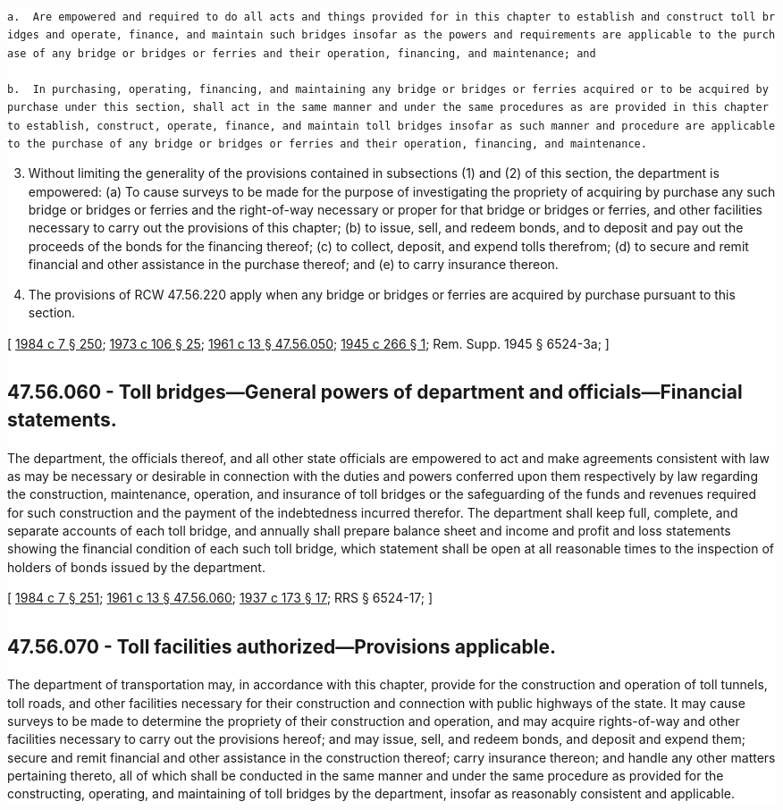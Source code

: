     a.  Are empowered and required to do all acts and things provided for in this chapter to establish and construct toll bridges and operate, finance, and maintain such bridges insofar as the powers and requirements are applicable to the purchase of any bridge or bridges or ferries and their operation, financing, and maintenance; and

    b.  In purchasing, operating, financing, and maintaining any bridge or bridges or ferries acquired or to be acquired by purchase under this section, shall act in the same manner and under the same procedures as are provided in this chapter to establish, construct, operate, finance, and maintain toll bridges insofar as such manner and procedure are applicable to the purchase of any bridge or bridges or ferries and their operation, financing, and maintenance.

3. Without limiting the generality of the provisions contained in subsections (1) and (2) of this section, the department is empowered: (a) To cause surveys to be made for the purpose of investigating the propriety of acquiring by purchase any such bridge or bridges or ferries and the right-of-way necessary or proper for that bridge or bridges or ferries, and other facilities necessary to carry out the provisions of this chapter; (b) to issue, sell, and redeem bonds, and to deposit and pay out the proceeds of the bonds for the financing thereof; (c) to collect, deposit, and expend tolls therefrom; (d) to secure and remit financial and other assistance in the purchase thereof; and (e) to carry insurance thereon.

4. The provisions of RCW 47.56.220 apply when any bridge or bridges or ferries are acquired by purchase pursuant to this section.

\[ [1984 c 7 § 250](http://leg.wa.gov/CodeReviser/documents/sessionlaw/1984c7.pdf?cite=1984%20c%207%20§%20250); [1973 c 106 § 25](http://leg.wa.gov/CodeReviser/documents/sessionlaw/1973c106.pdf?cite=1973%20c%20106%20§%2025); [1961 c 13 § 47.56.050](http://leg.wa.gov/CodeReviser/documents/sessionlaw/1961c13.pdf?cite=1961%20c%2013%20§%2047.56.050); [1945 c 266 § 1](http://leg.wa.gov/CodeReviser/documents/sessionlaw/1945c266.pdf?cite=1945%20c%20266%20§%201); Rem. Supp. 1945 § 6524-3a; \]

## 47.56.060 - Toll bridges—General powers of department and officials—Financial statements.
The department, the officials thereof, and all other state officials are empowered to act and make agreements consistent with law as may be necessary or desirable in connection with the duties and powers conferred upon them respectively by law regarding the construction, maintenance, operation, and insurance of toll bridges or the safeguarding of the funds and revenues required for such construction and the payment of the indebtedness incurred therefor. The department shall keep full, complete, and separate accounts of each toll bridge, and annually shall prepare balance sheet and income and profit and loss statements showing the financial condition of each such toll bridge, which statement shall be open at all reasonable times to the inspection of holders of bonds issued by the department.

\[ [1984 c 7 § 251](http://leg.wa.gov/CodeReviser/documents/sessionlaw/1984c7.pdf?cite=1984%20c%207%20§%20251); [1961 c 13 § 47.56.060](http://leg.wa.gov/CodeReviser/documents/sessionlaw/1961c13.pdf?cite=1961%20c%2013%20§%2047.56.060); [1937 c 173 § 17](http://leg.wa.gov/CodeReviser/documents/sessionlaw/1937c173.pdf?cite=1937%20c%20173%20§%2017); RRS § 6524-17; \]

## 47.56.070 - Toll facilities authorized—Provisions applicable.
The department of transportation may, in accordance with this chapter, provide for the construction and operation of toll tunnels, toll roads, and other facilities necessary for their construction and connection with public highways of the state. It may cause surveys to be made to determine the propriety of their construction and operation, and may acquire rights-of-way and other facilities necessary to carry out the provisions hereof; and may issue, sell, and redeem bonds, and deposit and expend them; secure and remit financial and other assistance in the construction thereof; carry insurance thereon; and handle any other matters pertaining thereto, all of which shall be conducted in the same manner and under the same procedure as provided for the constructing, operating, and maintaining of toll bridges by the department, insofar as reasonably consistent and applicable.
